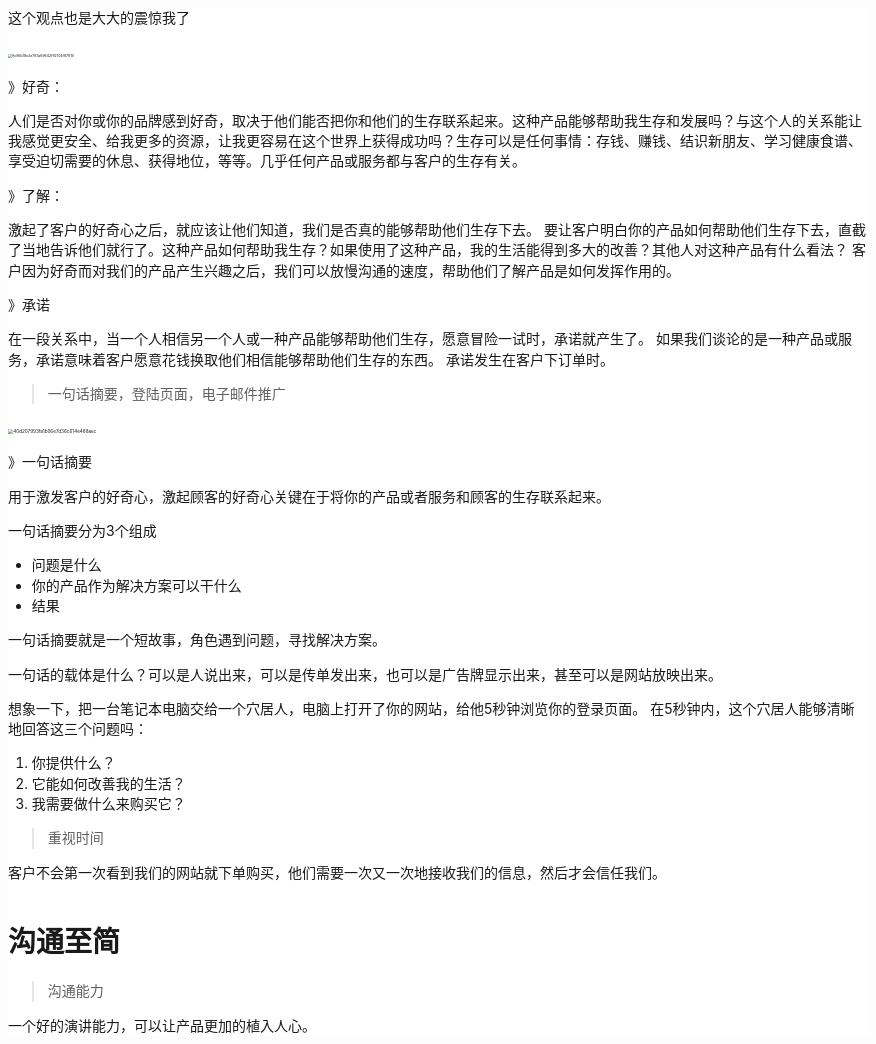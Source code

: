 这个观点也是大大的震惊我了

<img src="./img/9c96b18e2e767a69642f92104f67619.jpg" alt="9c96b18e2e767a69642f92104f67619" style="zoom: 25%;" />

》好奇：

人们是否对你或你的品牌感到好奇，取决于他们能否把你和他们的生存联系起来。这种产品能够帮助我生存和发展吗？与这个人的关系能让我感觉更安全、给我更多的资源，让我更容易在这个世界上获得成功吗？生存可以是任何事情：存钱、赚钱、结识新朋友、学习健康食谱、享受迫切需要的休息、获得地位，等等。几乎任何产品或服务都与客户的生存有关。

》了解：

激起了客户的好奇心之后，就应该让他们知道，我们是否真的能够帮助他们生存下去。
要让客户明白你的产品如何帮助他们生存下去，直截了当地告诉他们就行了。这种产品如何帮助我生存？如果使用了这种产品，我的生活能得到多大的改善？其他人对这种产品有什么看法？
客户因为好奇而对我们的产品产生兴趣之后，我们可以放慢沟通的速度，帮助他们了解产品是如何发挥作用的。

》承诺

在一段关系中，当一个人相信另一个人或一种产品能够帮助他们生存，愿意冒险一试时，承诺就产生了。
如果我们谈论的是一种产品或服务，承诺意味着客户愿意花钱换取他们相信能够帮助他们生存的东西。
承诺发生在客户下订单时。



> 一句话摘要，登陆页面，电子邮件推广

<img src="./img/40d207993fa1b06e7d36c614e488aec.jpg" alt="40d207993fa1b06e7d36c614e488aec" style="zoom: 33%;" />

》一句话摘要

用于激发客户的好奇心，激起顾客的好奇心关键在于将你的产品或者服务和顾客的生存联系起来。

一句话摘要分为3个组成

- 问题是什么
- 你的产品作为解决方案可以干什么
- 结果

一句话摘要就是一个短故事，角色遇到问题，寻找解决方案。

一句话的载体是什么？可以是人说出来，可以是传单发出来，也可以是广告牌显示出来，甚至可以是网站放映出来。

想象一下，把一台笔记本电脑交给一个穴居人，电脑上打开了你的网站，给他5秒钟浏览你的登录页面。
在5秒钟内，这个穴居人能够清晰地回答这三个问题吗：
1. 你提供什么？
2. 它能如何改善我的生活？
3. 我需要做什么来购买它？



> 重视时间

客户不会第一次看到我们的网站就下单购买，他们需要一次又一次地接收我们的信息，然后才会信任我们。



# 沟通至简

> 沟通能力

一个好的演讲能力，可以让产品更加的植入人心。
